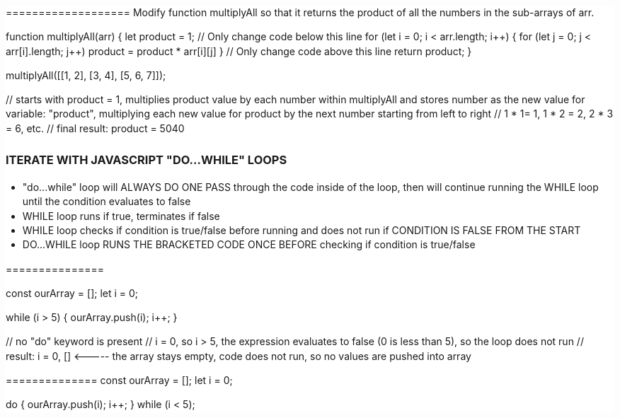 ===================
Modify function multiplyAll so that it returns the product of all the numbers in the sub-arrays of arr.



function multiplyAll(arr) {
  let product = 1;
  // Only change code below this line
for (let i = 0; i < arr.length; i++) {
  for (let j = 0; j < arr[i].length; j++)
  product = product * arr[i][j]
}
  // Only change code above this line
  return product;
}

multiplyAll([[1, 2], [3, 4], [5, 6, 7]]);

// starts with product = 1, multiplies product value by each number within multiplyAll and stores number as the new value for variable: "product", multiplying each new value for product by the next number starting from left to right
// 1 * 1= 1, 1 * 2 = 2, 2 * 3 = 6, etc.
// final result: product = 5040

<h3>ITERATE WITH JAVASCRIPT "DO...WHILE" LOOPS</h3>

- "do...while" loop will ALWAYS DO ONE PASS through the code inside of the loop, then will continue running the WHILE loop until the condition evaluates to false
- WHILE loop runs if true, terminates if false
- WHILE loop checks if condition is true/false before running and does not run if CONDITION IS FALSE FROM THE START
- DO...WHILE loop RUNS THE BRACKETED CODE ONCE BEFORE checking if condition is true/false

===============

const ourArray = [];
let i = 0;

while (i > 5) {
  ourArray.push(i);
  i++;
} 

// no "do" keyword is present
// i = 0, so i > 5, the expression evaluates to false (0 is less than 5), so the loop does not run
// result: i = 0, [] <----- the array stays empty, code does not run, so no values are pushed into array

==============
const ourArray = [];
let i = 0;

do {
  ourArray.push(i);
  i++;
} while (i < 5);
